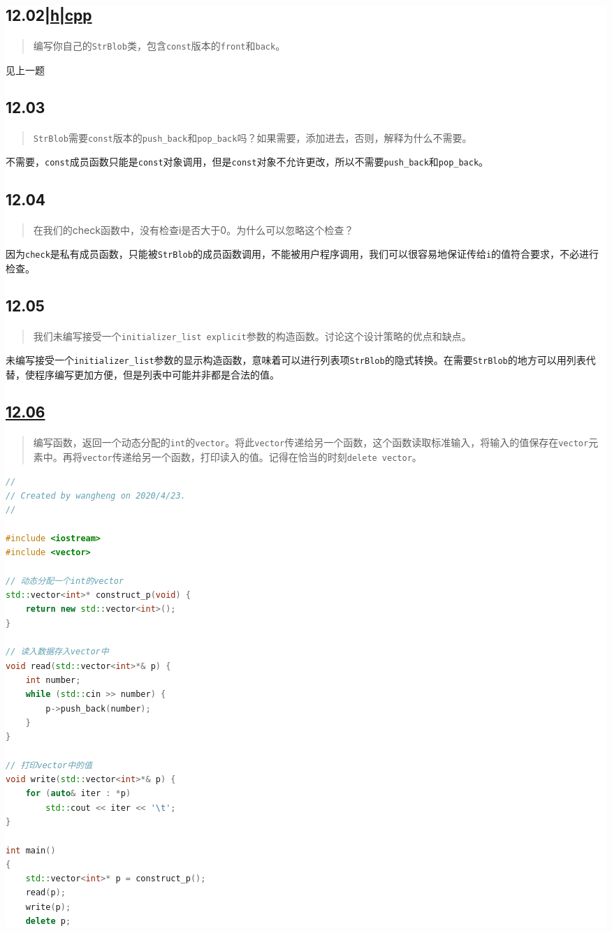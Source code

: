 

## 12.02|[h](./ex12_01.h)|[cpp](./ex12_01.cpp)

> 编写你自己的`StrBlob`类，包含`const`版本的`front`和`back`。

见上一题

## 12.03

> `StrBlob`需要`const`版本的`push_back`和`pop_back`吗？如果需要，添加进去，否则，解释为什么不需要。

不需要，`const`成员函数只能是`const`对象调用，但是`const`对象不允许更改，所以不需要`push_back`和`pop_back`。

## 12.04

> 在我们的check函数中，没有检查i是否大于0。为什么可以忽略这个检查？

因为`check`是私有成员函数，只能被`StrBlob`的成员函数调用，不能被用户程序调用，我们可以很容易地保证传给`i`的值符合要求，不必进行检查。

## 12.05

> 我们未编写接受一个`initializer_list explicit`参数的构造函数。讨论这个设计策略的优点和缺点。

未编写接受一个`initializer_list`参数的显示构造函数，意味着可以进行列表项`StrBlob`的隐式转换。在需要`StrBlob`的地方可以用列表代替，使程序编写更加方便，但是列表中可能并非都是合法的值。

## [12.06](./ex12_06.cpp)

>  编写函数，返回一个动态分配的`int`的`vector`。将此`vector`传递给另一个函数，这个函数读取标准输入，将输入的值保存在`vector`元素中。再将`vector`传递给另一个函数，打印读入的值。记得在恰当的时刻`delete vector`。

```c++
//
// Created by wangheng on 2020/4/23.
//

#include <iostream>
#include <vector>

// 动态分配一个int的vector
std::vector<int>* construct_p(void) {
    return new std::vector<int>();
}

// 读入数据存入vector中
void read(std::vector<int>*& p) {
    int number;
    while (std::cin >> number) {
        p->push_back(number);
    }
}

// 打印vector中的值
void write(std::vector<int>*& p) {
    for (auto& iter : *p)
        std::cout << iter << '\t';
}

int main()
{
    std::vector<int>* p = construct_p();
    read(p);
    write(p);
    delete p;
```